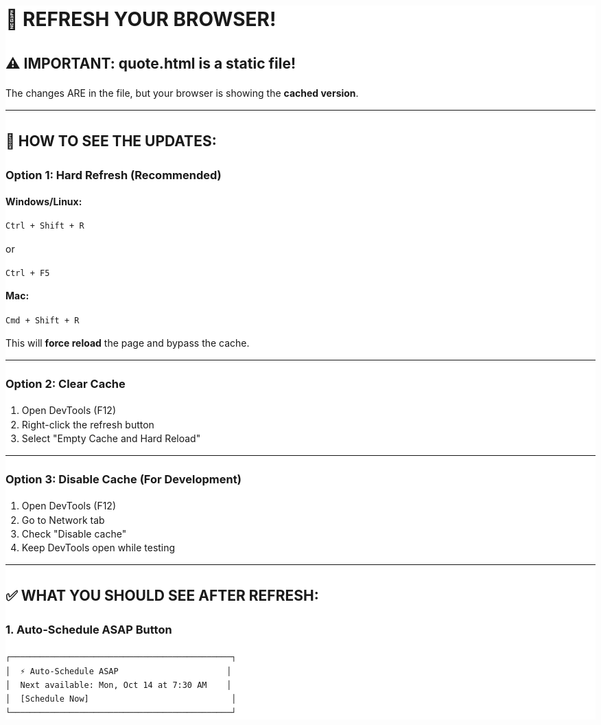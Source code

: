 # 🔄 REFRESH YOUR BROWSER!

## ⚠️ IMPORTANT: quote.html is a static file!

The changes ARE in the file, but your browser is showing the **cached version**.

---

## 🚀 HOW TO SEE THE UPDATES:

### **Option 1: Hard Refresh (Recommended)**

**Windows/Linux:**
```
Ctrl + Shift + R
```
or
```
Ctrl + F5
```

**Mac:**
```
Cmd + Shift + R
```

This will **force reload** the page and bypass the cache.

---

### **Option 2: Clear Cache**

1. Open DevTools (F12)
2. Right-click the refresh button
3. Select "Empty Cache and Hard Reload"

---

### **Option 3: Disable Cache (For Development)**

1. Open DevTools (F12)
2. Go to Network tab
3. Check "Disable cache"
4. Keep DevTools open while testing

---

## ✅ WHAT YOU SHOULD SEE AFTER REFRESH:

### **1. Auto-Schedule ASAP Button**
```
┌─────────────────────────────────────────────┐
│  ⚡ Auto-Schedule ASAP                      │
│  Next available: Mon, Oct 14 at 7:30 AM    │
│  [Schedule Now]                             │
└─────────────────────────────────────────────┘
```
